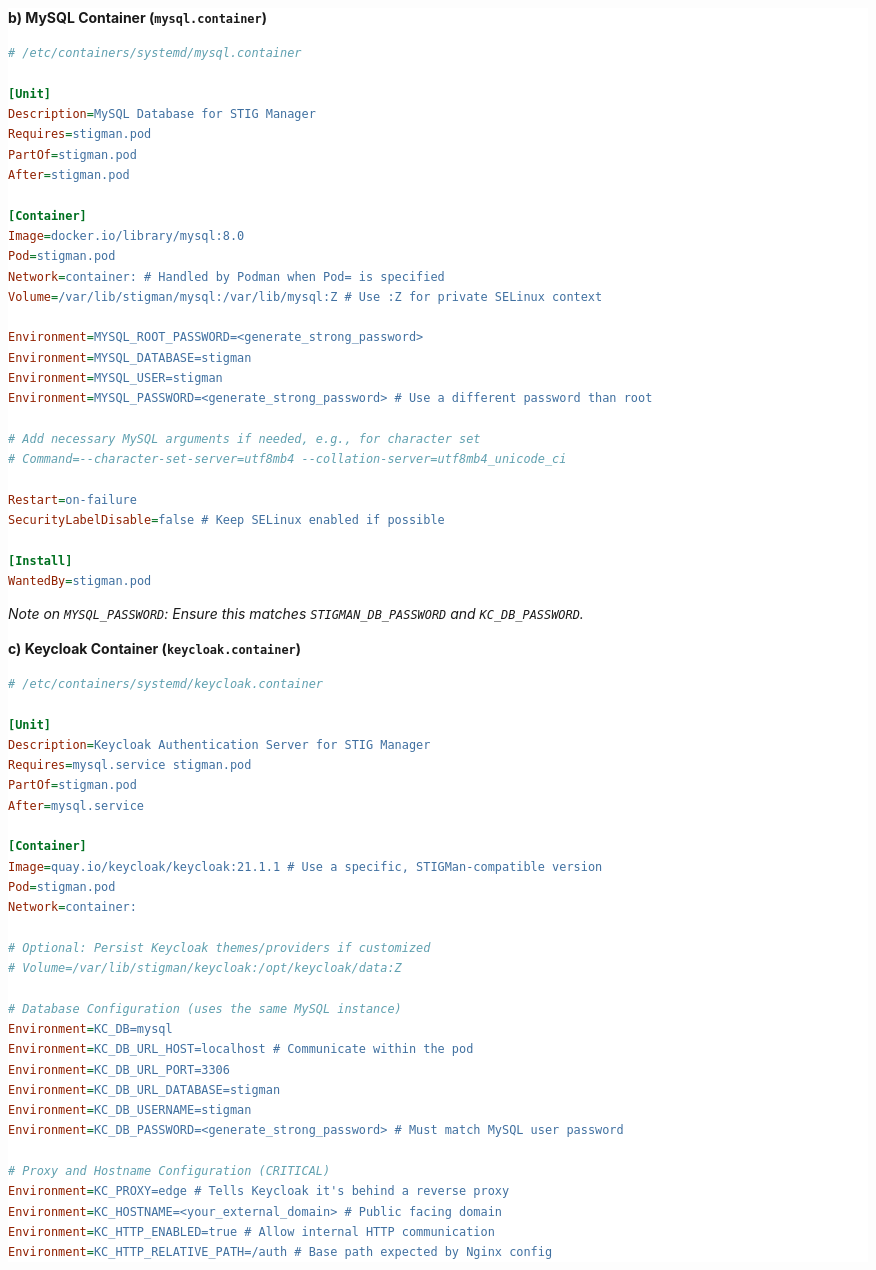 **b) MySQL Container (`mysql.container`)**

```ini
# /etc/containers/systemd/mysql.container

[Unit]
Description=MySQL Database for STIG Manager
Requires=stigman.pod
PartOf=stigman.pod
After=stigman.pod

[Container]
Image=docker.io/library/mysql:8.0
Pod=stigman.pod
Network=container: # Handled by Podman when Pod= is specified
Volume=/var/lib/stigman/mysql:/var/lib/mysql:Z # Use :Z for private SELinux context

Environment=MYSQL_ROOT_PASSWORD=<generate_strong_password>
Environment=MYSQL_DATABASE=stigman
Environment=MYSQL_USER=stigman
Environment=MYSQL_PASSWORD=<generate_strong_password> # Use a different password than root

# Add necessary MySQL arguments if needed, e.g., for character set
# Command=--character-set-server=utf8mb4 --collation-server=utf8mb4_unicode_ci

Restart=on-failure
SecurityLabelDisable=false # Keep SELinux enabled if possible

[Install]
WantedBy=stigman.pod
```
*Note on `MYSQL_PASSWORD`: Ensure this matches `STIGMAN_DB_PASSWORD` and `KC_DB_PASSWORD`.*

**c) Keycloak Container (`keycloak.container`)**

```ini
# /etc/containers/systemd/keycloak.container

[Unit]
Description=Keycloak Authentication Server for STIG Manager
Requires=mysql.service stigman.pod
PartOf=stigman.pod
After=mysql.service

[Container]
Image=quay.io/keycloak/keycloak:21.1.1 # Use a specific, STIGMan-compatible version
Pod=stigman.pod
Network=container:

# Optional: Persist Keycloak themes/providers if customized
# Volume=/var/lib/stigman/keycloak:/opt/keycloak/data:Z

# Database Configuration (uses the same MySQL instance)
Environment=KC_DB=mysql
Environment=KC_DB_URL_HOST=localhost # Communicate within the pod
Environment=KC_DB_URL_PORT=3306
Environment=KC_DB_URL_DATABASE=stigman
Environment=KC_DB_USERNAME=stigman
Environment=KC_DB_PASSWORD=<generate_strong_password> # Must match MySQL user password

# Proxy and Hostname Configuration (CRITICAL)
Environment=KC_PROXY=edge # Tells Keycloak it's behind a reverse proxy
Environment=KC_HOSTNAME=<your_external_domain> # Public facing domain
Environment=KC_HTTP_ENABLED=true # Allow internal HTTP communication
Environment=KC_HTTP_RELATIVE_PATH=/auth # Base path expected by Nginx config
```